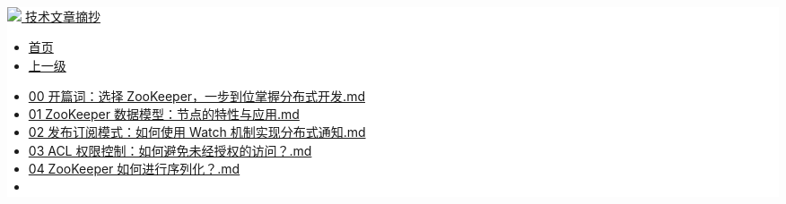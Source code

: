 <!DOCTYPE html>

<html xmlns="http://www.w3.org/1999/xhtml">
<head>
<head>
<meta content="text/html; charset=utf-8" http-equiv="Content-Type"/>
<meta content="width=device-width, initial-scale=1, maximum-scale=1.0, user-scalable=no" name="viewport"/>
<meta content="zh-cn" http-equiv="content-language"/>
<meta content="02 发布订阅模式：如何使用 Watch 机制实现分布式通知" name="description"/>
<link href="/static/favicon.png" rel="icon"/>
<title>02 发布订阅模式：如何使用 Watch 机制实现分布式通知 </title>
<link href="/static/index.css" rel="stylesheet"/>
<link href="/static/highlight.min.css" rel="stylesheet"/>
<script src="/static/highlight.min.js"></script>
<meta content="Hexo 4.2.0" name="generator"/>

</head>
<body>
<div class="book-container">
<div class="book-sidebar">
<div class="book-brand">
<a href="/">
<img src="/static/favicon.png"/>
<span>技术文章摘抄</span>
</a>
</div>
<div class="book-menu uncollapsible">
<ul class="uncollapsible">
<li><a class="current-tab" href="/">首页</a></li>
<li><a href="../">上一级</a></li>
</ul>
<ul class="uncollapsible">
<li>
<a class="menu-item" href="/%e4%b8%93%e6%a0%8f/ZooKeeper%e6%ba%90%e7%a0%81%e5%88%86%e6%9e%90%e4%b8%8e%e5%ae%9e%e6%88%98-%e5%ae%8c/00%20%e5%bc%80%e7%af%87%e8%af%8d%ef%bc%9a%e9%80%89%e6%8b%a9%20ZooKeeper%ef%bc%8c%e4%b8%80%e6%ad%a5%e5%88%b0%e4%bd%8d%e6%8e%8c%e6%8f%a1%e5%88%86%e5%b8%83%e5%bc%8f%e5%bc%80%e5%8f%91.md" id="00 开篇词：选择 ZooKeeper，一步到位掌握分布式开发.md">00 开篇词：选择 ZooKeeper，一步到位掌握分布式开发.md</a>
</li>
<li>
<a class="menu-item" href="/%e4%b8%93%e6%a0%8f/ZooKeeper%e6%ba%90%e7%a0%81%e5%88%86%e6%9e%90%e4%b8%8e%e5%ae%9e%e6%88%98-%e5%ae%8c/01%20ZooKeeper%20%e6%95%b0%e6%8d%ae%e6%a8%a1%e5%9e%8b%ef%bc%9a%e8%8a%82%e7%82%b9%e7%9a%84%e7%89%b9%e6%80%a7%e4%b8%8e%e5%ba%94%e7%94%a8.md" id="01 ZooKeeper 数据模型：节点的特性与应用.md">01 ZooKeeper 数据模型：节点的特性与应用.md</a>
</li>
<li>
<a class="menu-item" href="/%e4%b8%93%e6%a0%8f/ZooKeeper%e6%ba%90%e7%a0%81%e5%88%86%e6%9e%90%e4%b8%8e%e5%ae%9e%e6%88%98-%e5%ae%8c/02%20%e5%8f%91%e5%b8%83%e8%ae%a2%e9%98%85%e6%a8%a1%e5%bc%8f%ef%bc%9a%e5%a6%82%e4%bd%95%e4%bd%bf%e7%94%a8%20Watch%20%e6%9c%ba%e5%88%b6%e5%ae%9e%e7%8e%b0%e5%88%86%e5%b8%83%e5%bc%8f%e9%80%9a%e7%9f%a5.md" id="02 发布订阅模式：如何使用 Watch 机制实现分布式通知.md">02 发布订阅模式：如何使用 Watch 机制实现分布式通知.md</a>
</li>
<li>
<a class="menu-item" href="/%e4%b8%93%e6%a0%8f/ZooKeeper%e6%ba%90%e7%a0%81%e5%88%86%e6%9e%90%e4%b8%8e%e5%ae%9e%e6%88%98-%e5%ae%8c/03%20ACL%20%e6%9d%83%e9%99%90%e6%8e%a7%e5%88%b6%ef%bc%9a%e5%a6%82%e4%bd%95%e9%81%bf%e5%85%8d%e6%9c%aa%e7%bb%8f%e6%8e%88%e6%9d%83%e7%9a%84%e8%ae%bf%e9%97%ae%ef%bc%9f.md" id="03 ACL 权限控制：如何避免未经授权的访问？.md">03 ACL 权限控制：如何避免未经授权的访问？.md</a>
</li>
<li>
<a class="menu-item" href="/%e4%b8%93%e6%a0%8f/ZooKeeper%e6%ba%90%e7%a0%81%e5%88%86%e6%9e%90%e4%b8%8e%e5%ae%9e%e6%88%98-%e5%ae%8c/04%20ZooKeeper%20%e5%a6%82%e4%bd%95%e8%bf%9b%e8%a1%8c%e5%ba%8f%e5%88%97%e5%8c%96%ef%bc%9f.md" id="04 ZooKeeper 如何进行序列化？.md">04 ZooKeeper 如何进行序列化？.md</a>
</li>
<li>